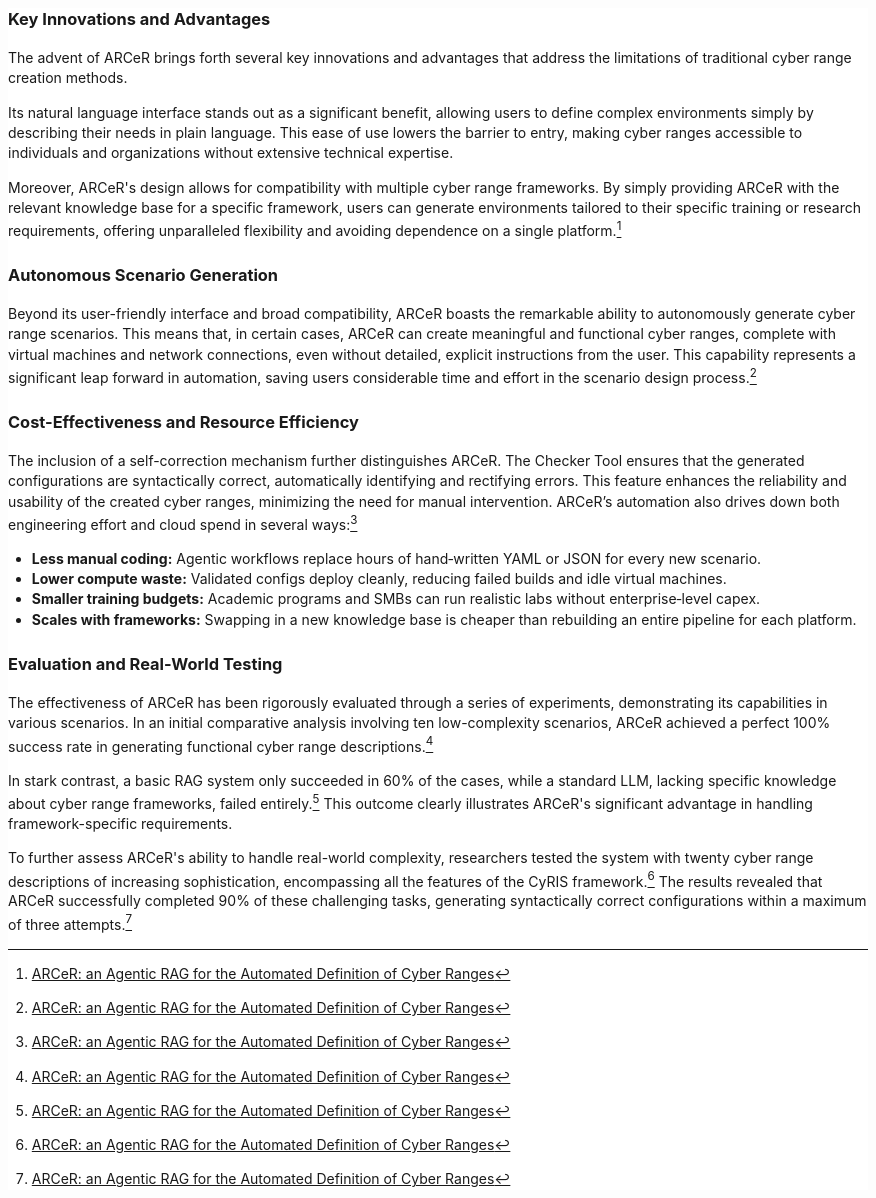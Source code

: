 ### Key Innovations and Advantages

The advent of ARCeR brings forth several key innovations and advantages that address the limitations of traditional cyber range creation methods.

Its natural language interface stands out as a significant benefit, allowing users to define complex environments simply by describing their needs in plain language. This ease of use lowers the barrier to entry, making cyber ranges accessible to individuals and organizations without extensive technical expertise.

Moreover, ARCeR's design allows for compatibility with multiple cyber range frameworks. By simply providing ARCeR with the relevant knowledge base for a specific framework, users can generate environments tailored to their specific training or research requirements, offering unparalleled flexibility and avoiding dependence on a single platform.[^1]

### Autonomous Scenario Generation

Beyond its user-friendly interface and broad compatibility, ARCeR boasts the remarkable ability to autonomously generate cyber range scenarios. This means that, in certain cases, ARCeR can create meaningful and functional cyber ranges, complete with virtual machines and network connections, even without detailed, explicit instructions from the user. This capability represents a significant leap forward in automation, saving users considerable time and effort in the scenario design process.[^1]

### Cost-Effectiveness and Resource Efficiency

The inclusion of a self-correction mechanism further distinguishes ARCeR. The Checker Tool ensures that the generated configurations are syntactically correct, automatically identifying and rectifying errors. This feature enhances the reliability and usability of the created cyber ranges, minimizing the need for manual intervention. ARCeR’s automation also drives down both engineering effort and cloud spend in several ways:[^1]

- **Less manual coding:** Agentic workflows replace hours of hand‑written YAML or JSON for every new scenario.
- **Lower compute waste:** Validated configs deploy cleanly, reducing failed builds and idle virtual machines.
- **Smaller training budgets:** Academic programs and SMBs can run realistic labs without enterprise‑level capex.
- **Scales with frameworks:** Swapping in a new knowledge base is cheaper than rebuilding an entire pipeline for each platform.

### Evaluation and Real-World Testing

The effectiveness of ARCeR has been rigorously evaluated through a series of experiments, demonstrating its capabilities in various scenarios. In an initial comparative analysis involving ten low-complexity scenarios, ARCeR achieved a perfect 100% success rate in generating functional cyber range descriptions.[^1]

In stark contrast, a basic RAG system only succeeded in 60% of the cases, while a standard LLM, lacking specific knowledge about cyber range frameworks, failed entirely.[^1] This outcome clearly illustrates ARCeR's significant advantage in handling framework-specific requirements.

To further assess ARCeR's ability to handle real-world complexity, researchers tested the system with twenty cyber range descriptions of increasing sophistication, encompassing all the features of the CyRIS framework.[^1] The results revealed that ARCeR successfully completed 90% of these challenging tasks, generating syntactically correct configurations within a maximum of three attempts.[^1]


[^1]: [ARCeR: an Agentic RAG for the Automated Definition of Cyber Ranges](https://arxiv.org/html/2504.12143)
[^2]: [How Can Generative AI Be Used in Cybersecurity Training?](https://hoxhunt.com/blog/how-can-generative-ai-be-used-in-cybersecurity)